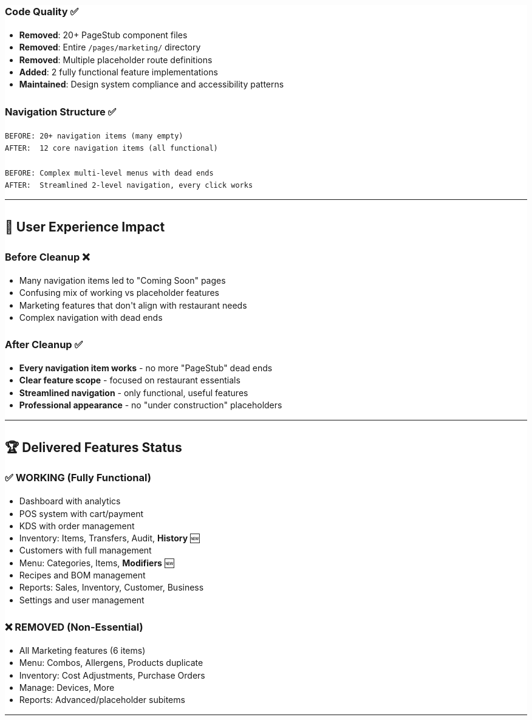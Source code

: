 ### **Code Quality** ✅
- **Removed**: 20+ PageStub component files
- **Removed**: Entire `/pages/marketing/` directory
- **Removed**: Multiple placeholder route definitions
- **Added**: 2 fully functional feature implementations
- **Maintained**: Design system compliance and accessibility patterns

### **Navigation Structure** ✅
```
BEFORE: 20+ navigation items (many empty)
AFTER:  12 core navigation items (all functional)

BEFORE: Complex multi-level menus with dead ends
AFTER:  Streamlined 2-level navigation, every click works
```

---

## 🎯 **User Experience Impact**

### **Before Cleanup** ❌
- Many navigation items led to "Coming Soon" pages
- Confusing mix of working vs placeholder features
- Marketing features that don't align with restaurant needs
- Complex navigation with dead ends

### **After Cleanup** ✅
- **Every navigation item works** - no more "PageStub" dead ends
- **Clear feature scope** - focused on restaurant essentials
- **Streamlined navigation** - only functional, useful features
- **Professional appearance** - no "under construction" placeholders

---

## 🏆 **Delivered Features Status**

### **✅ WORKING (Fully Functional)**
- Dashboard with analytics
- POS system with cart/payment
- KDS with order management  
- Inventory: Items, Transfers, Audit, **History** 🆕
- Customers with full management
- Menu: Categories, Items, **Modifiers** 🆕
- Recipes and BOM management
- Reports: Sales, Inventory, Customer, Business
- Settings and user management

### **❌ REMOVED (Non-Essential)**
- All Marketing features (6 items)
- Menu: Combos, Allergens, Products duplicate
- Inventory: Cost Adjustments, Purchase Orders
- Manage: Devices, More
- Reports: Advanced/placeholder subitems

---